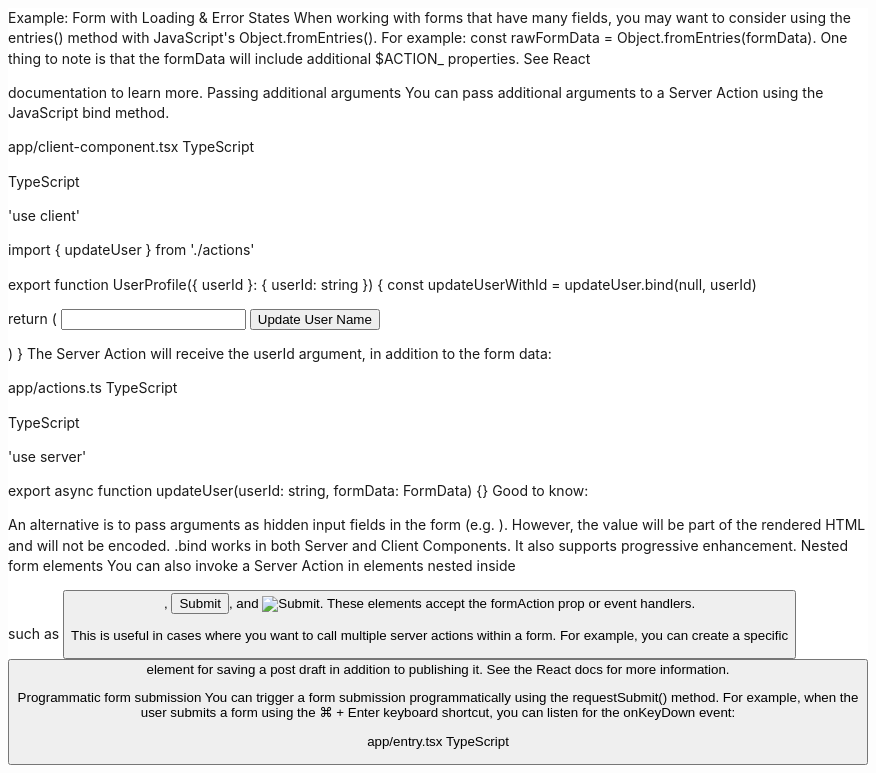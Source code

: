 Example: Form with Loading & Error States
When working with forms that have many fields, you may want to consider using the entries() method with JavaScript's Object.fromEntries(). For example: const rawFormData = Object.fromEntries(formData). One thing to note is that the formData will include additional $ACTION_ properties.
See React <form> documentation to learn more.
Passing additional arguments
You can pass additional arguments to a Server Action using the JavaScript bind method.

app/client-component.tsx
TypeScript

TypeScript

'use client'
 
import { updateUser } from './actions'
 
export function UserProfile({ userId }: { userId: string }) {
  const updateUserWithId = updateUser.bind(null, userId)
 
  return (
    <form action={updateUserWithId}>
      <input type="text" name="name" />
      <button type="submit">Update User Name</button>
    </form>
  )
}
The Server Action will receive the userId argument, in addition to the form data:

app/actions.ts
TypeScript

TypeScript

'use server'
 
export async function updateUser(userId: string, formData: FormData) {}
Good to know:

An alternative is to pass arguments as hidden input fields in the form (e.g. <input type="hidden" name="userId" value={userId} />). However, the value will be part of the rendered HTML and will not be encoded.
.bind works in both Server and Client Components. It also supports progressive enhancement.
Nested form elements
You can also invoke a Server Action in elements nested inside <form> such as <button>, <input type="submit">, and <input type="image">. These elements accept the formAction prop or event handlers.

This is useful in cases where you want to call multiple server actions within a form. For example, you can create a specific <button> element for saving a post draft in addition to publishing it. See the React <form> docs for more information.

Programmatic form submission
You can trigger a form submission programmatically using the requestSubmit() method. For example, when the user submits a form using the ⌘ + Enter keyboard shortcut, you can listen for the onKeyDown event:

app/entry.tsx
TypeScript
